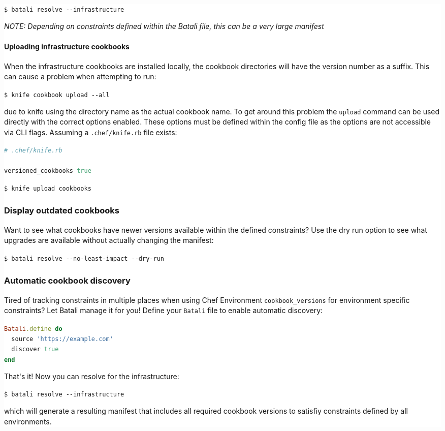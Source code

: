 ```
$ batali resolve --infrastructure
```

_NOTE: Depending on constraints defined within the Batali file, this can be a very large manifest_

#### Uploading infrastructure cookbooks

When the infrastructure cookbooks are installed locally, the cookbook directories will have
the version number as a suffix. This can cause a problem when attempting to run:

```
$ knife cookbook upload --all
```

due to knife using the directory name as the actual cookbook name. To get around this problem
the `upload` command can be used directly with the correct options enabled. These options must
be defined within the config file as the options are not accessible via CLI flags. Assuming
a `.chef/knife.rb` file exists:

```ruby
# .chef/knife.rb

versioned_cookbooks true
```

```
$ knife upload cookbooks
```

### Display outdated cookbooks

Want to see what cookbooks have newer versions available within the defined constraints? Use
the dry run option to see what upgrades are available without actually changing the manifest:

```
$ batali resolve --no-least-impact --dry-run
```

### Automatic cookbook discovery

Tired of tracking constraints in multiple places when using Chef Environment `cookbook_versions`
for environment specific constraints? Let Batali manage it for you! Define your `Batali` file
to enable automatic discovery:

```ruby
Batali.define do
  source 'https://example.com'
  discover true
end
```

That's it! Now you can resolve for the infrastructure:

```
$ batali resolve --infrastructure
```

which will generate a resulting manifest that includes all required cookbook versions to
satisfiy constraints defined by all environments.
